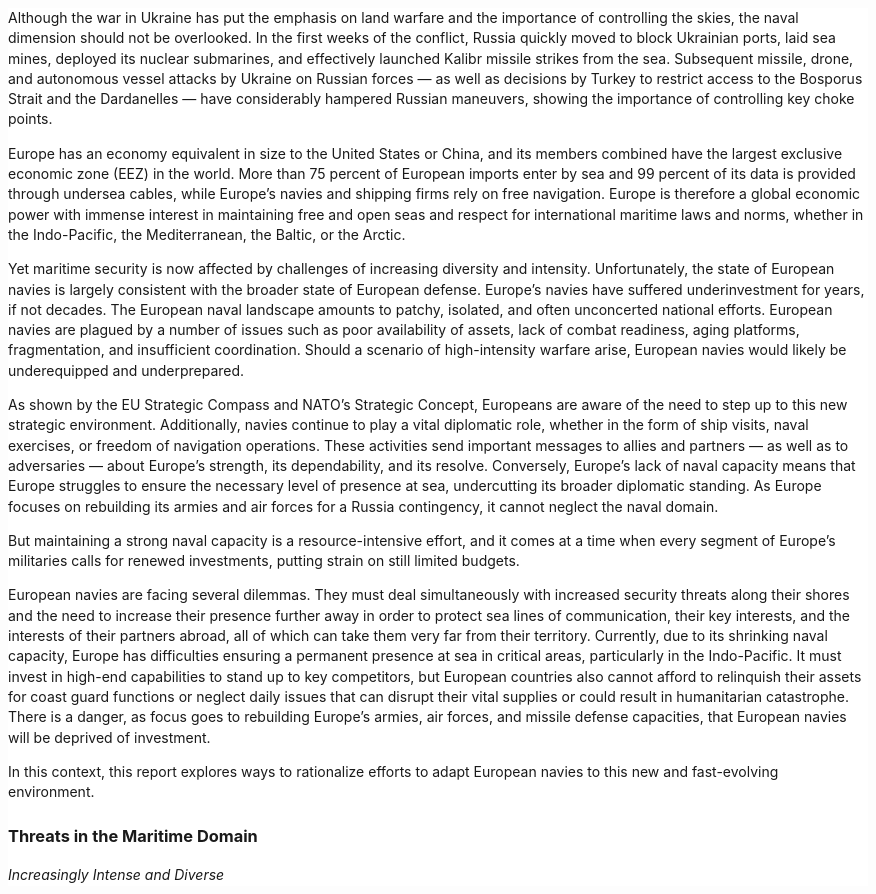Although the war in Ukraine has put the emphasis on land warfare and the importance of controlling the skies, the naval dimension should not be overlooked. In the first weeks of the conflict, Russia quickly moved to block Ukrainian ports, laid sea mines, deployed its nuclear submarines, and effectively launched Kalibr missile strikes from the sea. Subsequent missile, drone, and autonomous vessel attacks by Ukraine on Russian forces — as well as decisions by Turkey to restrict access to the Bosporus Strait and the Dardanelles — have considerably hampered Russian maneuvers, showing the importance of controlling key choke points.

Europe has an economy equivalent in size to the United States or China, and its members combined have the largest exclusive economic zone (EEZ) in the world. More than 75 percent of European imports enter by sea and 99 percent of its data is provided through undersea cables, while Europe’s navies and shipping firms rely on free navigation. Europe is therefore a global economic power with immense interest in maintaining free and open seas and respect for international maritime laws and norms, whether in the Indo-Pacific, the Mediterranean, the Baltic, or the Arctic.

Yet maritime security is now affected by challenges of increasing diversity and intensity. Unfortunately, the state of European navies is largely consistent with the broader state of European defense. Europe’s navies have suffered underinvestment for years, if not decades. The European naval landscape amounts to patchy, isolated, and often unconcerted national efforts. European navies are plagued by a number of issues such as poor availability of assets, lack of combat readiness, aging platforms, fragmentation, and insufficient coordination. Should a scenario of high-intensity warfare arise, European navies would likely be underequipped and underprepared.

As shown by the EU Strategic Compass and NATO’s Strategic Concept, Europeans are aware of the need to step up to this new strategic environment. Additionally, navies continue to play a vital diplomatic role, whether in the form of ship visits, naval exercises, or freedom of navigation operations. These activities send important messages to allies and partners — as well as to adversaries — about Europe’s strength, its dependability, and its resolve. Conversely, Europe’s lack of naval capacity means that Europe struggles to ensure the necessary level of presence at sea, undercutting its broader diplomatic standing. As Europe focuses on rebuilding its armies and air forces for a Russia contingency, it cannot neglect the naval domain.

But maintaining a strong naval capacity is a resource-intensive effort, and it comes at a time when every segment of Europe’s militaries calls for renewed investments, putting strain on still limited budgets.

European navies are facing several dilemmas. They must deal simultaneously with increased security threats along their shores and the need to increase their presence further away in order to protect sea lines of communication, their key interests, and the interests of their partners abroad, all of which can take them very far from their territory. Currently, due to its shrinking naval capacity, Europe has difficulties ensuring a permanent presence at sea in critical areas, particularly in the Indo-Pacific. It must invest in high-end capabilities to stand up to key competitors, but European countries also cannot afford to relinquish their assets for coast guard functions or neglect daily issues that can disrupt their vital supplies or could result in humanitarian catastrophe. There is a danger, as focus goes to rebuilding Europe’s armies, air forces, and missile defense capacities, that European navies will be deprived of investment.

In this context, this report explores ways to rationalize efforts to adapt European navies to this new and fast-evolving environment.


### Threats in the Maritime Domain

_Increasingly Intense and Diverse_
